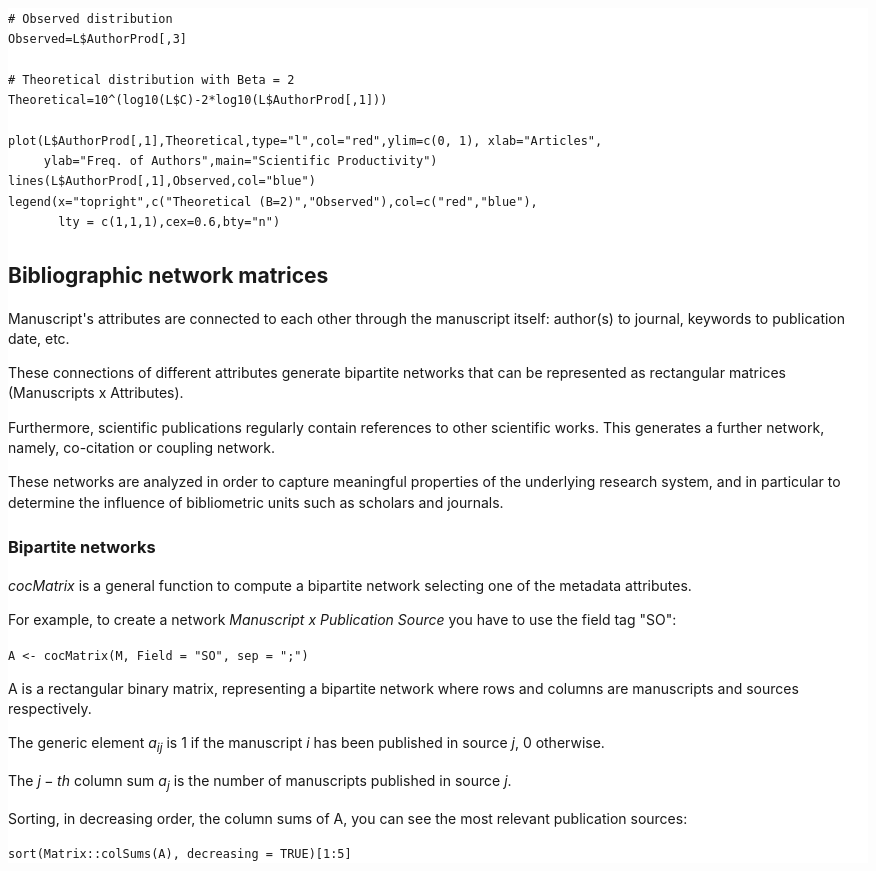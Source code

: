 ```{r Lotka law comparison, out.width='300px', dpi=200}
# Observed distribution
Observed=L$AuthorProd[,3]

# Theoretical distribution with Beta = 2
Theoretical=10^(log10(L$C)-2*log10(L$AuthorProd[,1]))

plot(L$AuthorProd[,1],Theoretical,type="l",col="red",ylim=c(0, 1), xlab="Articles",
     ylab="Freq. of Authors",main="Scientific Productivity")
lines(L$AuthorProd[,1],Observed,col="blue")
legend(x="topright",c("Theoretical (B=2)","Observed"),col=c("red","blue"),
       lty = c(1,1,1),cex=0.6,bty="n")
```


## Bibliographic network matrices
Manuscript's attributes are connected to each other through the manuscript itself: 
author(s) to journal, keywords to publication date, etc.

These connections of different attributes generate bipartite networks that can be 
represented as rectangular matrices (Manuscripts x Attributes).

Furthermore, scientific publications regularly contain references to
other scientific works. This generates a further network, namely, co-citation or 
coupling network.

These networks are analyzed in order to capture meaningful properties of the underlying 
research system, and in particular to determine the influence of bibliometric units 
such as scholars and journals.

### Bipartite networks
*cocMatrix* is a general function to compute a bipartite network selecting one of 
the metadata attributes.

For example, to create a network *Manuscript x Publication Source* you have to 
use the field tag "SO":

```{r Bipartite network}
A <- cocMatrix(M, Field = "SO", sep = ";")
```

A is a rectangular binary matrix, representing a bipartite network where rows and columns are manuscripts and sources respectively. 

The generic element $a_{ij}$ is 1 if the manuscript $i$ has been published in source $j$, 0 otherwise. 

The $j-th$ column sum $a_j$ is the number of manuscripts published in source $j$. 

Sorting, in decreasing order, the column sums of A, you can see the most relevant publication sources:

```{r Most relevant sources}
sort(Matrix::colSums(A), decreasing = TRUE)[1:5]
```

